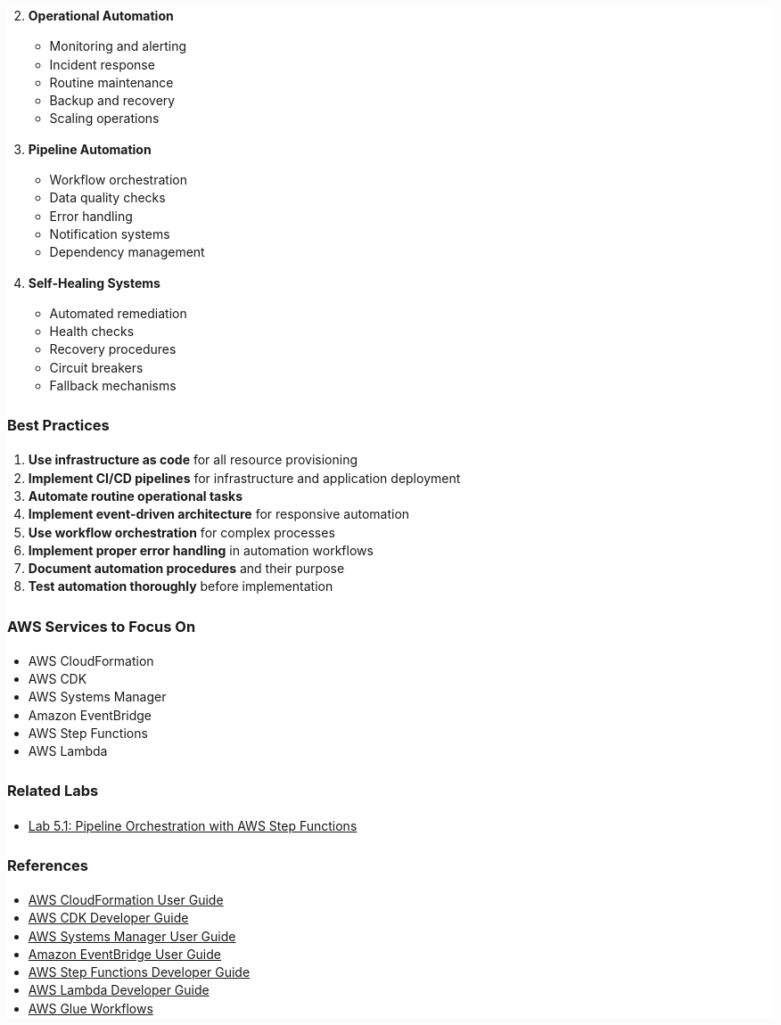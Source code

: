 2. **Operational Automation**
   - Monitoring and alerting
   - Incident response
   - Routine maintenance
   - Backup and recovery
   - Scaling operations

3. **Pipeline Automation**
   - Workflow orchestration
   - Data quality checks
   - Error handling
   - Notification systems
   - Dependency management

4. **Self-Healing Systems**
   - Automated remediation
   - Health checks
   - Recovery procedures
   - Circuit breakers
   - Fallback mechanisms

### Best Practices

1. **Use infrastructure as code** for all resource provisioning
2. **Implement CI/CD pipelines** for infrastructure and application deployment
3. **Automate routine operational tasks**
4. **Implement event-driven architecture** for responsive automation
5. **Use workflow orchestration** for complex processes
6. **Implement proper error handling** in automation workflows
7. **Document automation procedures** and their purpose
8. **Test automation thoroughly** before implementation

### AWS Services to Focus On

- AWS CloudFormation
- AWS CDK
- AWS Systems Manager
- Amazon EventBridge
- AWS Step Functions
- AWS Lambda

### Related Labs

- [Lab 5.1: Pipeline Orchestration with AWS Step Functions](../labs/operations-optimization/lab-5.1-step-functions.md)

### References

- [AWS CloudFormation User Guide](https://docs.aws.amazon.com/AWSCloudFormation/latest/UserGuide/Welcome.html)
- [AWS CDK Developer Guide](https://docs.aws.amazon.com/cdk/latest/guide/home.html)
- [AWS Systems Manager User Guide](https://docs.aws.amazon.com/systems-manager/latest/userguide/what-is-systems-manager.html)
- [Amazon EventBridge User Guide](https://docs.aws.amazon.com/eventbridge/latest/userguide/what-is-amazon-eventbridge.html)
- [AWS Step Functions Developer Guide](https://docs.aws.amazon.com/step-functions/latest/dg/welcome.html)
- [AWS Lambda Developer Guide](https://docs.aws.amazon.com/lambda/latest/dg/welcome.html)
- [AWS Glue Workflows](https://docs.aws.amazon.com/glue/latest/dg/workflows_overview.html)
